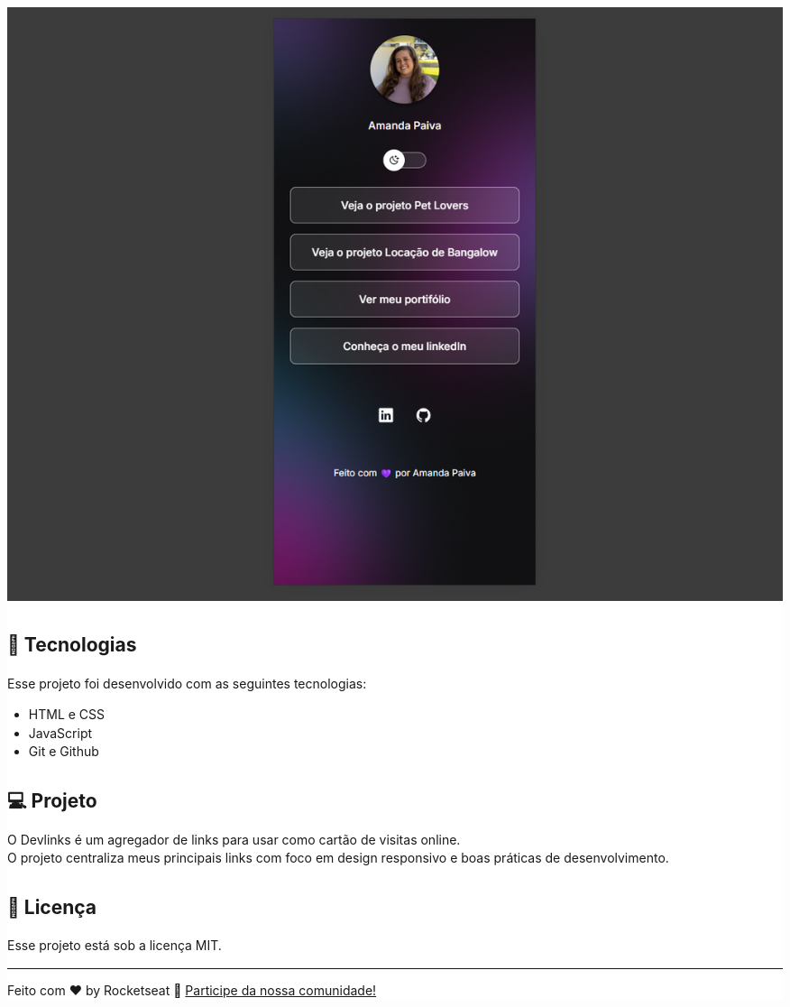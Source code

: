   <img alt="Projeto DevLinks" src=".github/preview2.png" width="100%">
</p>

## 🚀 Tecnologias

Esse projeto foi desenvolvido com as seguintes tecnologias:

- HTML e CSS
- JavaScript
- Git e Github

## 💻 Projeto

O Devlinks é um agregador de links para usar como cartão de visitas online.
<br>
O projeto centraliza meus principais links com foco em design responsivo e boas práticas de desenvolvimento.

## :memo: Licença

Esse projeto está sob a licença MIT.

---

Feito com ♥ by Rocketseat :wave: [Participe da nossa comunidade!](https://discord.gg/rocketseat)
